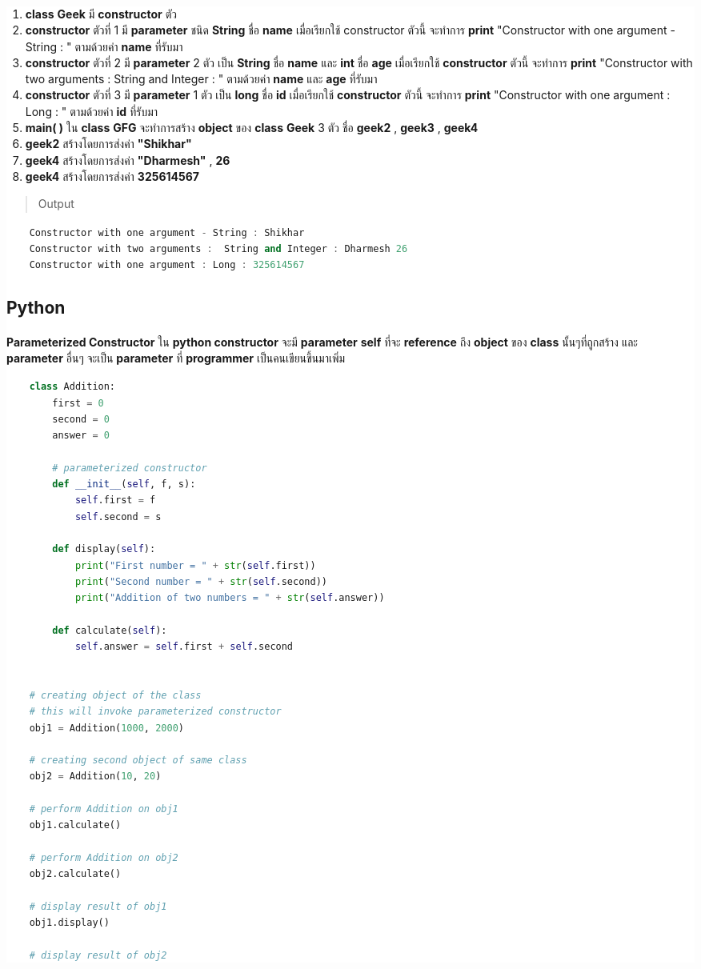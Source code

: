  1. **class** **Geek** มี **constructor** ตัว
 2. **constructor** ตัวที่ 1 มี **parameter** ชนิด **String** ชื่อ **name** เมื่อเรียกใช้ constructor ตัวนี้ จะทำการ **print** "Constructor with one argument - String : " ตามด้วยค่า **name** ที่รับมา
 3. **constructor** ตัวที่ 2 มี **parameter** 2 ตัว เป็น **String** ชื่อ **name** และ **int** ชื่อ **age** เมื่อเรียกใช้ **constructor** ตัวนี้ จะทำการ **print** "Constructor with two arguments :  String and Integer : " ตามด้วยค่า **name** และ **age** ที่รับมา
 4. **constructor** ตัวที่ 3 มี **parameter** 1 ตัว เป็น **long** ชื่อ **id** เมื่อเรียกใช้ **constructor** ตัวนี้ จะทำการ **print** "Constructor with one argument : Long : " ตามด้วยค่า **id** ที่รับมา
 5. **main( )** ใน **class** **GFG** จะทำการสร้าง **object** ของ **class** **Geek** 3 ตัว ชื่อ **geek2** , **geek3** , **geek4**
 6. **geek2** สร้างโดยการส่งค่า **"**Shikhar**"**
 7. **geek4** สร้างโดยการส่งค่า **"**Dharmesh**"** , **26**
 8. **geek4** สร้างโดยการส่งค่า **325614567**
> Output
> 
```c++
	Constructor with one argument - String : Shikhar
	Constructor with two arguments :  String and Integer : Dharmesh 26
	Constructor with one argument : Long : 325614567
```

## Python
**Parameterized Constructor** ใน **python constructor** จะมี **parameter** **self** ที่จะ **reference** ถึง **object** ของ **class** นั้นๆที่ถูกสร้าง และ **parameter** อื่นๆ จะเป็น **parameter** ที่ **programmer** เป็นคนเขียนขึ้นมาเพิ่ม
```python
	class Addition:
		first = 0
		second = 0
		answer = 0

		# parameterized constructor
		def __init__(self, f, s):
			self.first = f
			self.second = s

		def display(self):
			print("First number = " + str(self.first))
			print("Second number = " + str(self.second))
			print("Addition of two numbers = " + str(self.answer))

		def calculate(self):
			self.answer = self.first + self.second


	# creating object of the class
	# this will invoke parameterized constructor
	obj1 = Addition(1000, 2000)

	# creating second object of same class
	obj2 = Addition(10, 20)

	# perform Addition on obj1
	obj1.calculate()

	# perform Addition on obj2
	obj2.calculate()

	# display result of obj1
	obj1.display()

	# display result of obj2
```